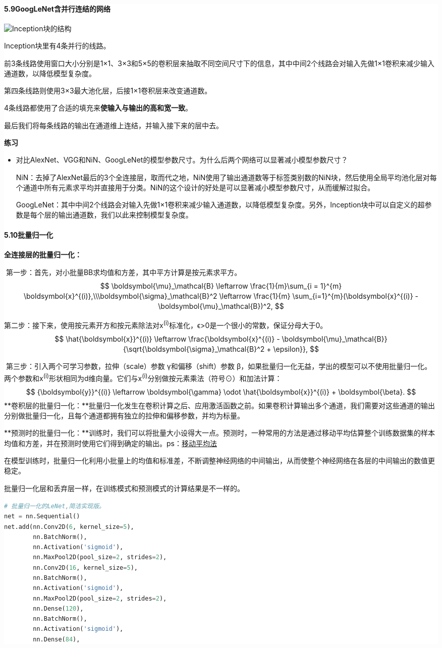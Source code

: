 #### 5.9GoogLeNet含并行连结的网络

![Inception块的结构](https://zh.d2l.ai/_images/inception.svg)

Inception块里有4条并行的线路。

前3条线路使用窗口大小分别是1×1、3×3和5×5的卷积层来抽取不同空间尺寸下的信息，其中中间2个线路会对输入先做1×1卷积来减少输入通道数，以降低模型复杂度。

第四条线路则使用3×3最大池化层，后接1×1卷积层来改变通道数。

4条线路都使用了合适的填充来**使输入与输出的高和宽一致**。

最后我们将每条线路的输出在通道维上连结，并输入接下来的层中去。

**练习**

- 对比AlexNet、VGG和NiN、GoogLeNet的模型参数尺寸。为什么后两个网络可以显著减小模型参数尺寸？

  NiN：去掉了AlexNet最后的3个全连接层，取而代之地，NiN使用了输出通道数等于标签类别数的NiN块，然后使用全局平均池化层对每个通道中所有元素求平均并直接用于分类。NiN的这个设计的好处是可以显著减小模型参数尺寸，从而缓解过拟合。

  GoogLeNet：其中中间2个线路会对输入先做1×1卷积来减少输入通道数，以降低模型复杂度。另外，Inception块中可以自定义的超参数是每个层的输出通道数，我们以此来控制模型复杂度。

#### 5.10批量归一化

**全连接层的批量归一化：**

​	第一步：首先，对小批量BB求均值和方差，其中平方计算是按元素求平方。
$$
\boldsymbol{\mu}_\mathcal{B} \leftarrow \frac{1}{m}\sum_{i = 1}^{m} \boldsymbol{x}^{(i)},\\\boldsymbol{\sigma}_\mathcal{B}^2 \leftarrow \frac{1}{m} \sum_{i=1}^{m}(\boldsymbol{x}^{(i)} - \boldsymbol{\mu}_\mathcal{B})^2,
$$


​	第二步：接下来，使用按元素开方和按元素除法对x<sup>(i)</sup>标准化，ϵ>0是一个很小的常数，保证分母大于0。
$$
\hat{\boldsymbol{x}}^{(i)} \leftarrow \frac{\boldsymbol{x}^{(i)} - \boldsymbol{\mu}_\mathcal{B}}{\sqrt{\boldsymbol{\sigma}_\mathcal{B}^2 + \epsilon}},
$$


​	第三步：引入两个可学习参数，拉伸（scale）参数 γ和偏移（shift）参数 β，如果批量归一化无益，学出的模型可以不使用批量归一化。两个参数和x<sup>(i)</sup>形状相同为d维向量。它们与x<sup>(i)</sup>分别做按元素乘法（符号⊙）和加法计算：
$$
{\boldsymbol{y}}^{(i)} \leftarrow \boldsymbol{\gamma} \odot \hat{\boldsymbol{x}}^{(i)} + \boldsymbol{\beta}.
$$
**卷积层的批量归一化：**批量归一化发生在卷积计算之后、应用激活函数之前。如果卷积计算输出多个通道，我们需要对这些通道的输出分别做批量归一化，且每个通道都拥有独立的拉伸和偏移参数，并均为标量。

**预测时的批量归一化：**训练时，我们可以将批量大小设得大一点。预测时，一种常用的方法是通过移动平均估算整个训练数据集的样本均值和方差，并在预测时使用它们得到确定的输出。ps：[移动平均法](https://baike.baidu.com/item/%E7%A7%BB%E5%8A%A8%E5%B9%B3%E5%9D%87%E6%B3%95/10785547?fr=aladdin)

在模型训练时，批量归一化利用小批量上的均值和标准差，不断调整神经网络的中间输出，从而使整个神经网络在各层的中间输出的数值更稳定。

批量归一化层和丢弃层一样，在训练模式和预测模式的计算结果是不一样的。

```python
# 批量归一化的LeNet,简洁实现版。
net = nn.Sequential()
net.add(nn.Conv2D(6, kernel_size=5),
        nn.BatchNorm(),
        nn.Activation('sigmoid'),
        nn.MaxPool2D(pool_size=2, strides=2),
        nn.Conv2D(16, kernel_size=5),
        nn.BatchNorm(),
        nn.Activation('sigmoid'),
        nn.MaxPool2D(pool_size=2, strides=2),
        nn.Dense(120),
        nn.BatchNorm(),
        nn.Activation('sigmoid'),
        nn.Dense(84),
```